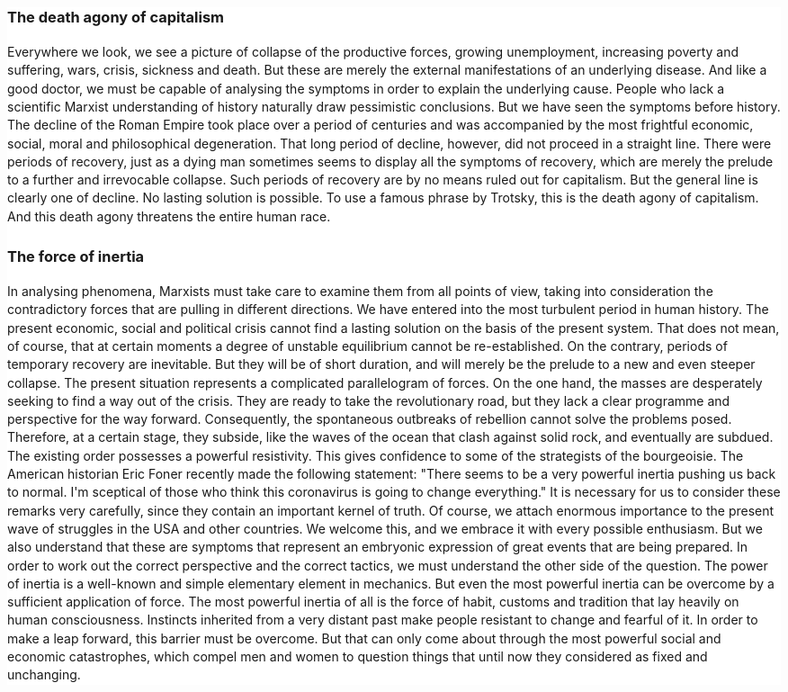 
### The death agony of capitalism

Everywhere we look, we see a picture of collapse of the productive
forces, growing unemployment, increasing poverty and suffering, wars,
crisis, sickness and death. But these are merely the external
manifestations of an underlying disease. And like a good doctor, we must
be capable of analysing the symptoms in order to explain the underlying
cause. People who lack a scientific Marxist understanding of history
naturally draw pessimistic conclusions. But we have seen the symptoms
before history. The decline of the Roman Empire took place over a period
of centuries and was accompanied by the most frightful economic, social,
moral and philosophical degeneration. That long period of decline,
however, did not proceed in a straight line. There were periods of
recovery, just as a dying man sometimes seems to display all the
symptoms of recovery, which are merely the prelude to a further and
irrevocable collapse. Such periods of recovery are by no means ruled out
for capitalism. But the general line is clearly one of decline. No
lasting solution is possible. To use a famous phrase by Trotsky, this is
the death agony of capitalism. And this death agony threatens the entire
human race.

### The force of inertia

In analysing phenomena, Marxists must take care to examine them from all
points of view, taking into consideration the contradictory forces that
are pulling in different directions. We have entered into the most
turbulent period in human history. The present economic, social and
political crisis cannot find a lasting solution on the basis of the
present system. That does not mean, of course, that at certain moments a
degree of unstable equilibrium cannot be re-established. On the
contrary, periods of temporary recovery are inevitable. But they will be
of short duration, and will merely be the prelude to a new and even
steeper collapse. The present situation represents a complicated
parallelogram of forces. On the one hand, the masses are desperately
seeking to find a way out of the crisis. They are ready to take the
revolutionary road, but they lack a clear programme and perspective for
the way forward. Consequently, the spontaneous outbreaks of rebellion
cannot solve the problems posed. Therefore, at a certain stage, they
subside, like the waves of the ocean that clash against solid rock, and
eventually are subdued. The existing order possesses a powerful
resistivity. This gives confidence to some of the strategists of the
bourgeoisie. The American historian Eric Foner recently made the
following statement: "There seems to be a very powerful inertia pushing
us back to normal. I'm sceptical of those who think this coronavirus is
going to change everything." It is necessary for us to consider these
remarks very carefully, since they contain an important kernel of truth.
Of course, we attach enormous importance to the present wave of
struggles in the USA and other countries. We welcome this, and we
embrace it with every possible enthusiasm. But we also understand that
these are symptoms that represent an embryonic expression of great
events that are being prepared. In order to work out the correct
perspective and the correct tactics, we must understand the other side
of the question. The power of inertia is a well-known and simple
elementary element in mechanics. But even the most powerful inertia can
be overcome by a sufficient application of force. The most powerful
inertia of all is the force of habit, customs and tradition that lay
heavily on human consciousness. Instincts inherited from a very distant
past make people resistant to change and fearful of it. In order to make
a leap forward, this barrier must be overcome. But that can only come
about through the most powerful social and economic catastrophes, which
compel men and women to question things that until now they considered
as fixed and unchanging.

